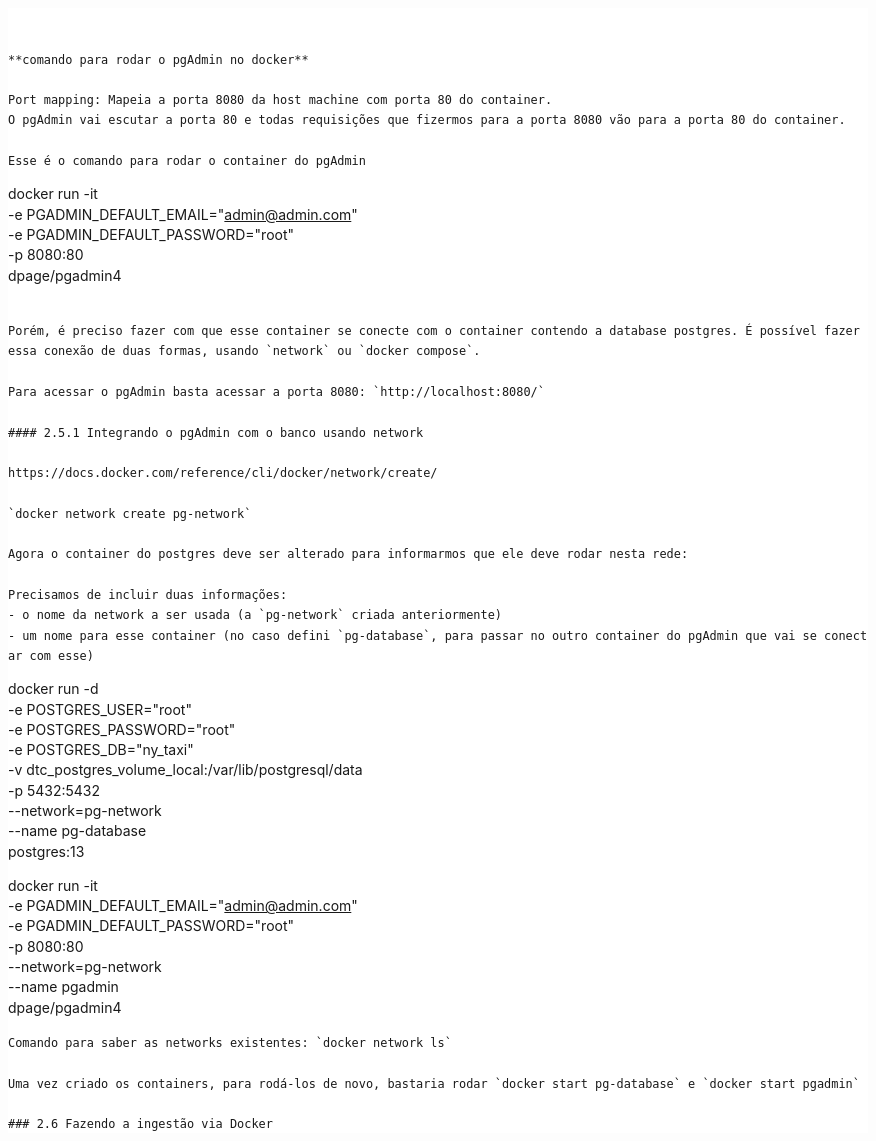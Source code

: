 ```


**comando para rodar o pgAdmin no docker**

Port mapping: Mapeia a porta 8080 da host machine com porta 80 do container.
O pgAdmin vai escutar a porta 80 e todas requisições que fizermos para a porta 8080 vão para a porta 80 do container.

Esse é o comando para rodar o container do pgAdmin

```
docker run -it \
  -e PGADMIN_DEFAULT_EMAIL="admin@admin.com" \
  -e PGADMIN_DEFAULT_PASSWORD="root" \
  -p 8080:80 \
  dpage/pgadmin4
```

Porém, é preciso fazer com que esse container se conecte com o container contendo a database postgres. É possível fazer essa conexão de duas formas, usando `network` ou `docker compose`.

Para acessar o pgAdmin basta acessar a porta 8080: `http://localhost:8080/`

#### 2.5.1 Integrando o pgAdmin com o banco usando network

https://docs.docker.com/reference/cli/docker/network/create/

`docker network create pg-network`

Agora o container do postgres deve ser alterado para informarmos que ele deve rodar nesta rede:

Precisamos de incluir duas informações:
- o nome da network a ser usada (a `pg-network` criada anteriormente)
- um nome para esse container (no caso defini `pg-database`, para passar no outro container do pgAdmin que vai se conectar com esse)

```
docker run -d \
  -e POSTGRES_USER="root" \
  -e POSTGRES_PASSWORD="root" \
  -e POSTGRES_DB="ny_taxi" \
  -v dtc_postgres_volume_local:/var/lib/postgresql/data \
  -p 5432:5432 \
  --network=pg-network \
  --name pg-database \
  postgres:13
```

```
docker run -it \
  -e PGADMIN_DEFAULT_EMAIL="admin@admin.com" \
  -e PGADMIN_DEFAULT_PASSWORD="root" \
  -p 8080:80 \
  --network=pg-network \
  --name pgadmin \
  dpage/pgadmin4
```
Comando para saber as networks existentes: `docker network ls`

Uma vez criado os containers, para rodá-los de novo, bastaria rodar `docker start pg-database` e `docker start pgadmin`

### 2.6 Fazendo a ingestão via Docker 

```